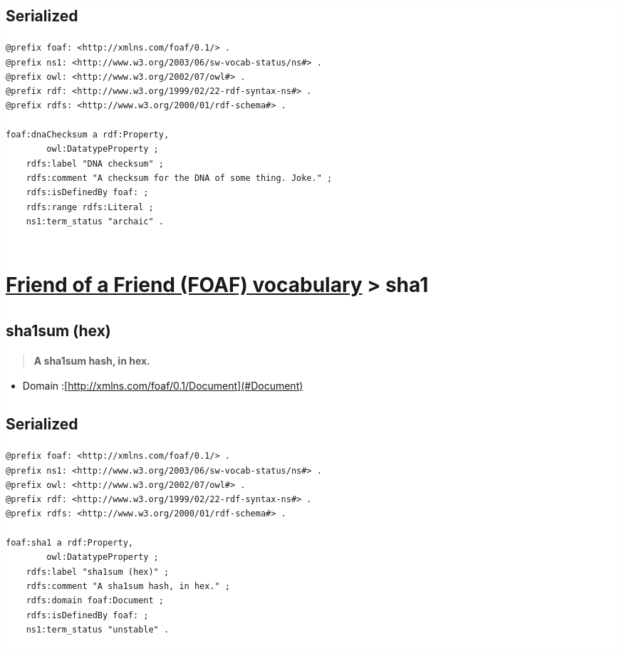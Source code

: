 

## Serialized

```ttl
@prefix foaf: <http://xmlns.com/foaf/0.1/> .
@prefix ns1: <http://www.w3.org/2003/06/sw-vocab-status/ns#> .
@prefix owl: <http://www.w3.org/2002/07/owl#> .
@prefix rdf: <http://www.w3.org/1999/02/22-rdf-syntax-ns#> .
@prefix rdfs: <http://www.w3.org/2000/01/rdf-schema#> .

foaf:dnaChecksum a rdf:Property,
        owl:DatatypeProperty ;
    rdfs:label "DNA checksum" ;
    rdfs:comment "A checksum for the DNA of some thing. Joke." ;
    rdfs:isDefinedBy foaf: ;
    rdfs:range rdfs:Literal ;
    ns1:term_status "archaic" .


```

# [Friend of a Friend (FOAF) vocabulary](../homepage.md) > sha1
<a name="sha1"></a>
## sha1sum (hex)

> **A sha1sum hash, in hex.**




- Domain :[http://xmlns.com/foaf/0.1/Document](#Document)

## Serialized

```ttl
@prefix foaf: <http://xmlns.com/foaf/0.1/> .
@prefix ns1: <http://www.w3.org/2003/06/sw-vocab-status/ns#> .
@prefix owl: <http://www.w3.org/2002/07/owl#> .
@prefix rdf: <http://www.w3.org/1999/02/22-rdf-syntax-ns#> .
@prefix rdfs: <http://www.w3.org/2000/01/rdf-schema#> .

foaf:sha1 a rdf:Property,
        owl:DatatypeProperty ;
    rdfs:label "sha1sum (hex)" ;
    rdfs:comment "A sha1sum hash, in hex." ;
    rdfs:domain foaf:Document ;
    rdfs:isDefinedBy foaf: ;
    ns1:term_status "unstable" .


```
